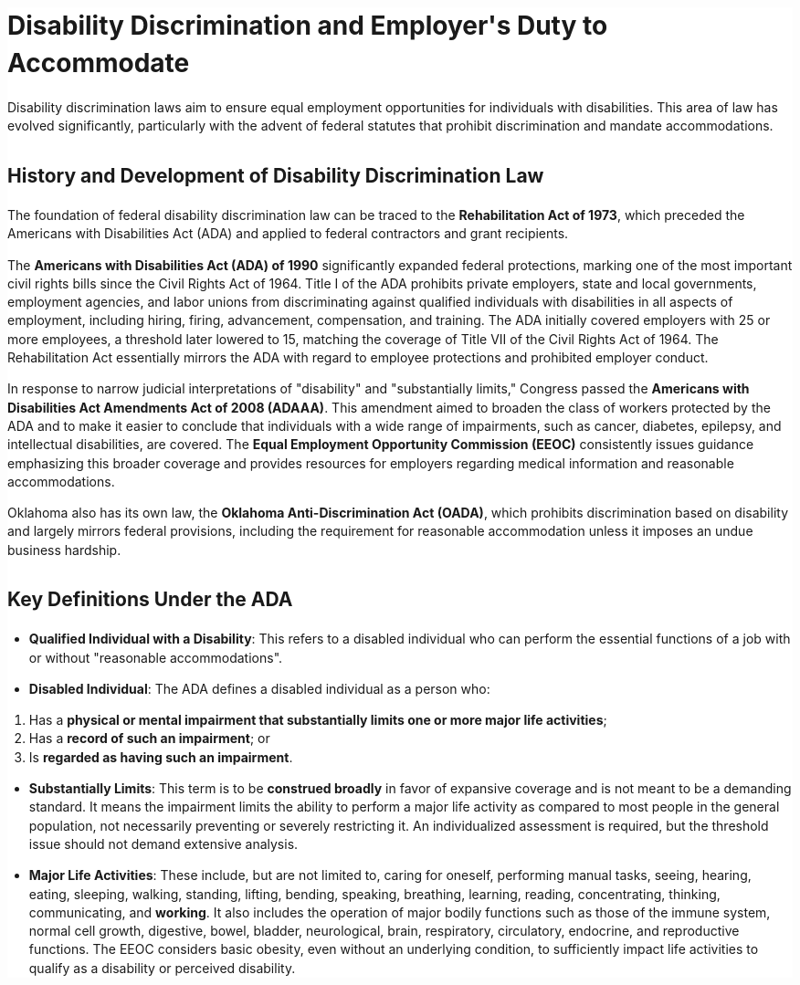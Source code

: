 # Disability Discrimination and Employer's Duty to Accommodate

Disability discrimination laws aim to ensure equal employment opportunities for individuals with disabilities. This area of law has evolved significantly, particularly with the advent of federal statutes that prohibit discrimination and mandate accommodations.

## History and Development of Disability Discrimination Law

The foundation of federal disability discrimination law can be traced to the **Rehabilitation Act of 1973**, which preceded the Americans with Disabilities Act (ADA) and applied to federal contractors and grant recipients.

The **Americans with Disabilities Act (ADA) of 1990** significantly expanded federal protections, marking one of the most important civil rights bills since the Civil Rights Act of 1964. Title I of the ADA prohibits private employers, state and local governments, employment agencies, and labor unions from discriminating against qualified individuals with disabilities in all aspects of employment, including hiring, firing, advancement, compensation, and training. The ADA initially covered employers with 25 or more employees, a threshold later lowered to 15, matching the coverage of Title VII of the Civil Rights Act of 1964. The Rehabilitation Act essentially mirrors the ADA with regard to employee protections and prohibited employer conduct.

In response to narrow judicial interpretations of "disability" and "substantially limits," Congress passed the **Americans with Disabilities Act Amendments Act of 2008 (ADAAA)**. This amendment aimed to broaden the class of workers protected by the ADA and to make it easier to conclude that individuals with a wide range of impairments, such as cancer, diabetes, epilepsy, and intellectual disabilities, are covered. The **Equal Employment Opportunity Commission (EEOC)** consistently issues guidance emphasizing this broader coverage and provides resources for employers regarding medical information and reasonable accommodations.

Oklahoma also has its own law, the **Oklahoma Anti-Discrimination Act (OADA)**, which prohibits discrimination based on disability and largely mirrors federal provisions, including the requirement for reasonable accommodation unless it imposes an undue business hardship.

## Key Definitions Under the ADA

- **Qualified Individual with a Disability**: This refers to a disabled individual who can perform the essential functions of a job with or without "reasonable accommodations".

- **Disabled Individual**: The ADA defines a disabled individual as a person who:

1. Has a **physical or mental impairment that substantially limits one or more major life activities**;
2. Has a **record of such an impairment**; or
3. Is **regarded as having such an impairment**.

- **Substantially Limits**: This term is to be **construed broadly** in favor of expansive coverage and is not meant to be a demanding standard. It means the impairment limits the ability to perform a major life activity as compared to most people in the general population, not necessarily preventing or severely restricting it. An individualized assessment is required, but the threshold issue should not demand extensive analysis.

- **Major Life Activities**: These include, but are not limited to, caring for oneself, performing manual tasks, seeing, hearing, eating, sleeping, walking, standing, lifting, bending, speaking, breathing, learning, reading, concentrating, thinking, communicating, and **working**. It also includes the operation of major bodily functions such as those of the immune system, normal cell growth, digestive, bowel, bladder, neurological, brain, respiratory, circulatory, endocrine, and reproductive functions. The EEOC considers basic obesity, even without an underlying condition, to sufficiently impact life activities to qualify as a disability or perceived disability.

